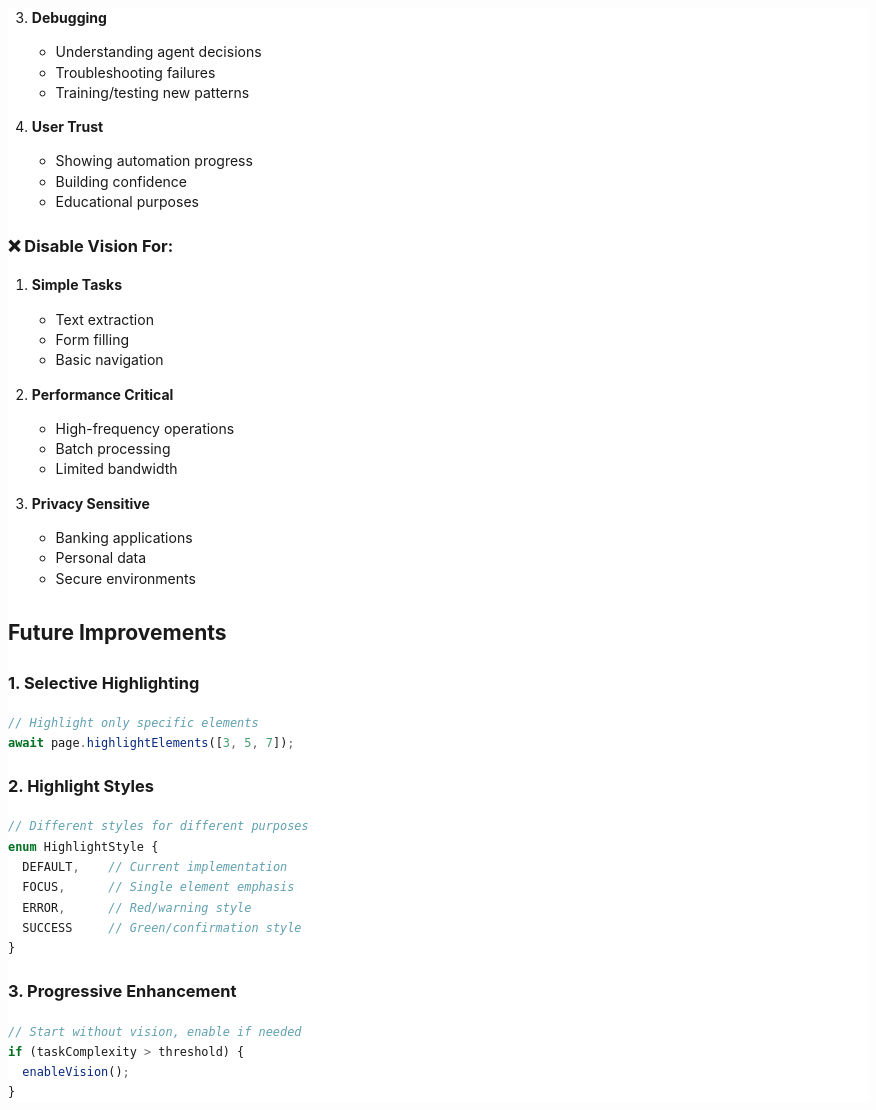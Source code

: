 3. **Debugging**
   - Understanding agent decisions
   - Troubleshooting failures
   - Training/testing new patterns

4. **User Trust**
   - Showing automation progress
   - Building confidence
   - Educational purposes

### ❌ Disable Vision For:
1. **Simple Tasks**
   - Text extraction
   - Form filling
   - Basic navigation

2. **Performance Critical**
   - High-frequency operations
   - Batch processing
   - Limited bandwidth

3. **Privacy Sensitive**
   - Banking applications
   - Personal data
   - Secure environments

## Future Improvements

### 1. Selective Highlighting
```typescript
// Highlight only specific elements
await page.highlightElements([3, 5, 7]);
```

### 2. Highlight Styles
```typescript
// Different styles for different purposes
enum HighlightStyle {
  DEFAULT,    // Current implementation
  FOCUS,      // Single element emphasis
  ERROR,      // Red/warning style
  SUCCESS     // Green/confirmation style
}
```

### 3. Progressive Enhancement
```typescript
// Start without vision, enable if needed
if (taskComplexity > threshold) {
  enableVision();
}
```

